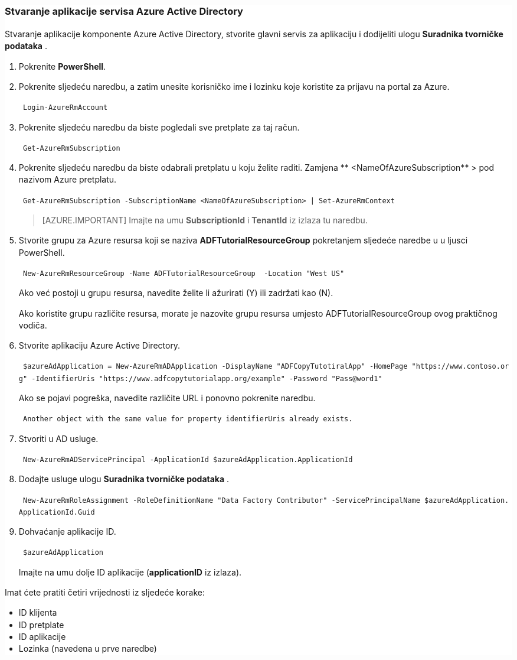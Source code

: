 ### <a name="create-an-application-in-azure-active-directory"></a>Stvaranje aplikacije servisa Azure Active Directory
Stvaranje aplikacije komponente Azure Active Directory, stvorite glavni servis za aplikaciju i dodijeliti ulogu **Suradnika tvorničke podataka** .  

1. Pokrenite **PowerShell**. 
1. Pokrenite sljedeću naredbu, a zatim unesite korisničko ime i lozinku koje koristite za prijavu na portal za Azure.
    
        Login-AzureRmAccount   
2. Pokrenite sljedeću naredbu da biste pogledali sve pretplate za taj račun.

        Get-AzureRmSubscription 
3. Pokrenite sljedeću naredbu da biste odabrali pretplatu u koju želite raditi. Zamjena ** &lt;NameOfAzureSubscription** &gt; pod nazivom Azure pretplatu. 

        Get-AzureRmSubscription -SubscriptionName <NameOfAzureSubscription> | Set-AzureRmContext

    > [AZURE.IMPORTANT] Imajte na umu **SubscriptionId** i **TenantId** iz izlaza tu naredbu. 
4. Stvorite grupu za Azure resursa koji se naziva **ADFTutorialResourceGroup** pokretanjem sljedeće naredbe u u ljusci PowerShell.  

        New-AzureRmResourceGroup -Name ADFTutorialResourceGroup  -Location "West US"

    Ako već postoji u grupu resursa, navedite želite li ažurirati (Y) ili zadržati kao (N). 

    Ako koristite grupu različite resursa, morate je nazovite grupu resursa umjesto ADFTutorialResourceGroup ovog praktičnog vodiča.
5. Stvorite aplikaciju Azure Active Directory. 

        $azureAdApplication = New-AzureRmADApplication -DisplayName "ADFCopyTutotiralApp" -HomePage "https://www.contoso.org" -IdentifierUris "https://www.adfcopytutorialapp.org/example" -Password "Pass@word1"

    Ako se pojavi pogreška, navedite različite URL i ponovno pokrenite naredbu. 

        Another object with the same value for property identifierUris already exists.

6. Stvoriti u AD usluge. 

        New-AzureRmADServicePrincipal -ApplicationId $azureAdApplication.ApplicationId

7. Dodajte usluge ulogu **Suradnika tvorničke podataka** . 

        New-AzureRmRoleAssignment -RoleDefinitionName "Data Factory Contributor" -ServicePrincipalName $azureAdApplication.ApplicationId.Guid

8. Dohvaćanje aplikacije ID.

        $azureAdApplication

    Imajte na umu dolje ID aplikacije (**applicationID** iz izlaza).

Imat ćete pratiti četiri vrijednosti iz sljedeće korake: 

- ID klijenta
- ID pretplate
- ID aplikacije 
- Lozinka (navedena u prve naredbe)   
